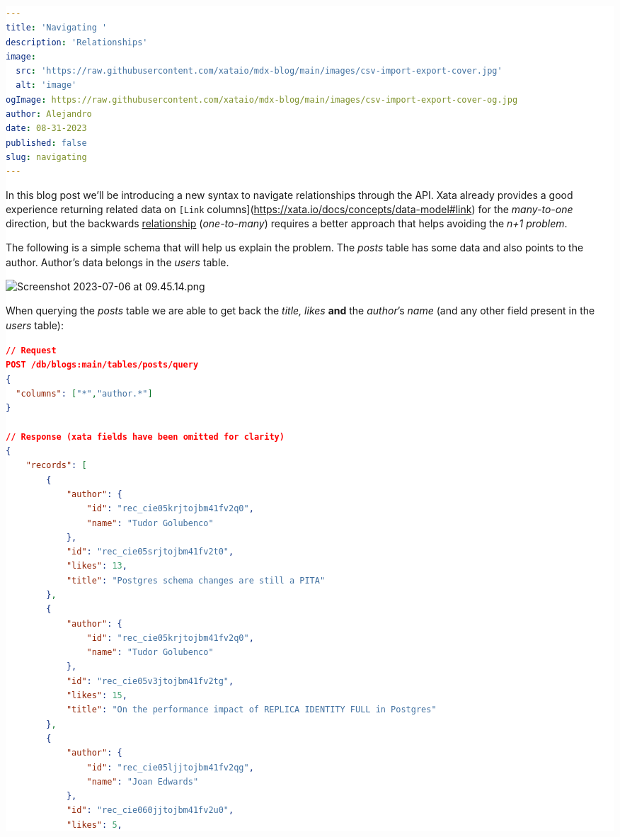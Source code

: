 ```yaml
---
title: 'Navigating '
description: 'Relationships'
image:
  src: 'https://raw.githubusercontent.com/xataio/mdx-blog/main/images/csv-import-export-cover.jpg'
  alt: 'image'
ogImage: https://raw.githubusercontent.com/xataio/mdx-blog/main/images/csv-import-export-cover-og.jpg
author: Alejandro
date: 08-31-2023
published: false
slug: navigating
---
```



In this blog post we’ll be introducing a new syntax to navigate relationships through the API. Xata already provides a good experience returning related data on `[Link` columns](https://xata.io/docs/concepts/data-model#link) for the *many-to-one* direction, but the backwards [relationship](https://xata.io/docs/concepts/data-model#links-and-relations) (*one-to-many*) requires a better approach that helps avoiding the *n+1 problem*.

The following is a simple schema that will help us explain the problem. The *posts* table has some data and also points to the author. Author’s data belongs in the *users* table.

![Screenshot 2023-07-06 at 09.45.14.png](https://s3-us-west-2.amazonaws.com/secure.notion-static.com/9c8cae68-683c-4689-af8a-2bc4d5dbd928/Screenshot_2023-07-06_at_09.45.14.png)

When querying the *posts* table we are able to get back the *title, likes* **and** the *author*’s *name* (and any other field present in the *users* table):

```json
// Request
POST /db/blogs:main/tables/posts/query
{
  "columns": ["*","author.*"]
}

// Response (xata fields have been omitted for clarity)
{
    "records": [
        {
            "author": {
                "id": "rec_cie05krjtojbm41fv2q0",
                "name": "Tudor Golubenco"
            },
            "id": "rec_cie05srjtojbm41fv2t0",
            "likes": 13,
            "title": "Postgres schema changes are still a PITA"
        },
        {
            "author": {
                "id": "rec_cie05krjtojbm41fv2q0",
                "name": "Tudor Golubenco"
            },
            "id": "rec_cie05v3jtojbm41fv2tg",
            "likes": 15,
            "title": "On the performance impact of REPLICA IDENTITY FULL in Postgres"
        },
        {
            "author": {
                "id": "rec_cie05ljjtojbm41fv2qg",
                "name": "Joan Edwards"
            },
            "id": "rec_cie060jjtojbm41fv2u0",
            "likes": 5,
```